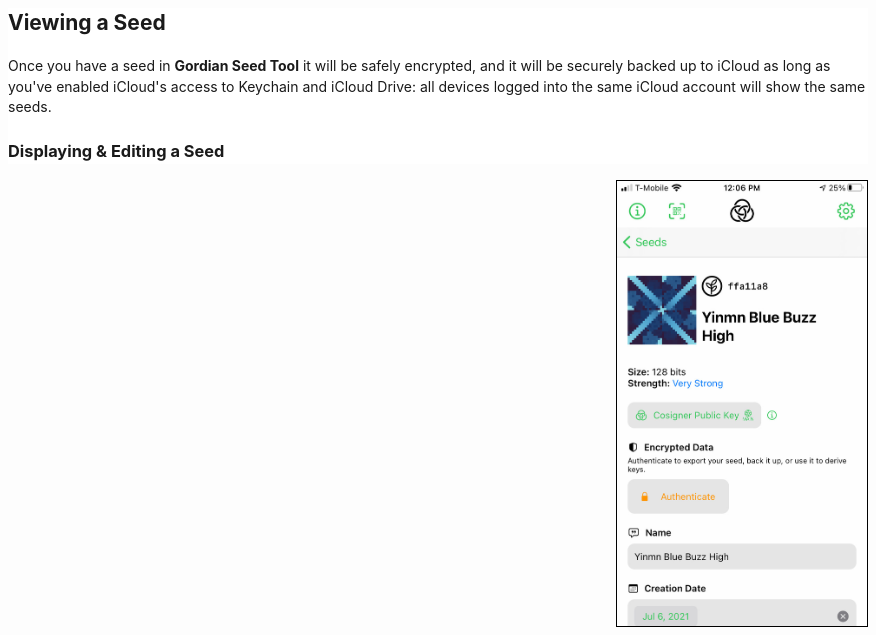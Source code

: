 
## Viewing a Seed

Once you have a seed in **Gordian Seed Tool** it will be safely encrypted, and it will be securely backed up to iCloud as long as you've enabled iCloud's access to Keychain and iCloud Drive: all devices logged into the same iCloud account will show the same seeds.

### Displaying & Editing a Seed

<a href="https://raw.githubusercontent.com/BlockchainCommons/GordianSeedTool-iOS/master/images/st-view.jpeg"><img src="https://raw.githubusercontent.com/BlockchainCommons/GordianSeedTool-iOS/master/images/st-view.jpeg" align="right" width=250 style="border:1px solid black;"></a>
